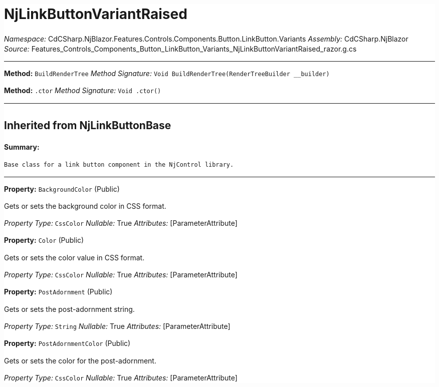 # NjLinkButtonVariantRaised

*Namespace:* CdCSharp.NjBlazor.Features.Controls.Components.Button.LinkButton.Variants
*Assembly:* CdCSharp.NjBlazor
*Source:* Features_Controls_Components_Button_LinkButton_Variants_NjLinkButtonVariantRaised_razor.g.cs


---

**Method:** `BuildRenderTree`
*Method Signature:* `Void BuildRenderTree(RenderTreeBuilder __builder)`


**Method:** `.ctor`
*Method Signature:* `Void .ctor()`

---
## Inherited from NjLinkButtonBase

**Summary:**

    Base class for a link button component in the NjControl library.
    
---

**Property:** `BackgroundColor` (Public)

Gets or sets the background color in CSS format.

*Property Type:* `CssColor`
*Nullable:* True
*Attributes:* [ParameterAttribute]


**Property:** `Color` (Public)

Gets or sets the color value in CSS format.

*Property Type:* `CssColor`
*Nullable:* True
*Attributes:* [ParameterAttribute]


**Property:** `PostAdornment` (Public)

Gets or sets the post-adornment string.

*Property Type:* `String`
*Nullable:* True
*Attributes:* [ParameterAttribute]


**Property:** `PostAdornmentColor` (Public)

Gets or sets the color for the post-adornment.

*Property Type:* `CssColor`
*Nullable:* True
*Attributes:* [ParameterAttribute]
